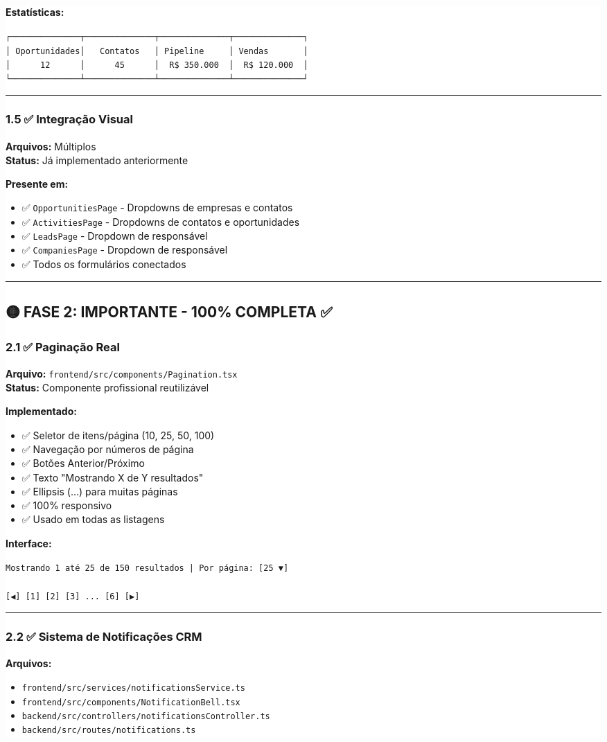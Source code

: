 **Estatísticas:**
```
┌──────────────┬──────────────┬──────────────┬──────────────┐
│ Oportunidades│   Contatos   │ Pipeline     │ Vendas       │
│      12      │      45      │  R$ 350.000  │  R$ 120.000  │
└──────────────┴──────────────┴──────────────┴──────────────┘
```

---

### 1.5 ✅ Integração Visual
**Arquivos:** Múltiplos  
**Status:** Já implementado anteriormente

**Presente em:**
- ✅ `OpportunitiesPage` - Dropdowns de empresas e contatos
- ✅ `ActivitiesPage` - Dropdowns de contatos e oportunidades
- ✅ `LeadsPage` - Dropdown de responsável
- ✅ `CompaniesPage` - Dropdown de responsável
- ✅ Todos os formulários conectados

---

## 🟡 **FASE 2: IMPORTANTE - 100% COMPLETA** ✅

### 2.1 ✅ Paginação Real
**Arquivo:** `frontend/src/components/Pagination.tsx`  
**Status:** Componente profissional reutilizável

**Implementado:**
- ✅ Seletor de itens/página (10, 25, 50, 100)
- ✅ Navegação por números de página
- ✅ Botões Anterior/Próximo
- ✅ Texto "Mostrando X de Y resultados"
- ✅ Ellipsis (...) para muitas páginas
- ✅ 100% responsivo
- ✅ Usado em todas as listagens

**Interface:**
```
Mostrando 1 até 25 de 150 resultados | Por página: [25 ▼]

[◀] [1] [2] [3] ... [6] [▶]
```

---

### 2.2 ✅ Sistema de Notificações CRM
**Arquivos:**
- `frontend/src/services/notificationsService.ts`
- `frontend/src/components/NotificationBell.tsx`
- `backend/src/controllers/notificationsController.ts`
- `backend/src/routes/notifications.ts`
